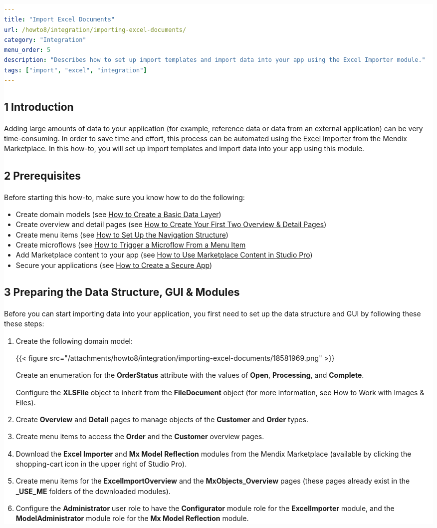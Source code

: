 ```yaml
---
title: "Import Excel Documents"
url: /howto8/integration/importing-excel-documents/
category: "Integration"
menu_order: 5
description: "Describes how to set up import templates and import data into your app using the Excel Importer module."
tags: ["import", "excel", "integration"]
---
```


## 1 Introduction

Adding large amounts of data to your application (for example, reference data or data from an external application) can be very time-consuming. In order to save time and effort, this process can be automated using the [Excel Importer](/appstore/modules/excel-importer/) from the Mendix Marketplace. In this how-to, you will set up import templates and import data into your app using this module.

## 2 Prerequisites

Before starting this how-to, make sure you know how to do the following:

* Create domain models (see [How to Create a Basic Data Layer](/howto8/data-models/create-a-basic-data-layer/))
* Create overview and detail pages (see [How to Create Your First Two Overview & Detail Pages](/howto8/front-end/create-your-first-two-overview-and-detail-pages/))
* Create menu items (see [How to Set Up the Navigation Structure](/howto8/general/setting-up-the-navigation-structure/))
* Create microflows (see [How to Trigger a Microflow From a Menu Item](/howto8/logic-business-rules/trigger-microflow-from-menu-item/)
* Add Marketplace content to your app (see [How to Use Marketplace Content in Studio Pro](/appstore/general/app-store-content/))
* Secure your applications (see [How to Create a Secure App](/howto8/security/create-a-secure-app/))

## 3 Preparing the Data Structure, GUI & Modules

Before you can start importing data into your application, you first need to set up the data structure and GUI by following these these steps:

1.  Create the following domain model:

	{{< figure src="/attachments/howto8/integration/importing-excel-documents/18581969.png" >}}

	Create an enumeration for the **OrderStatus** attribute with the values of **Open**, **Processing**, and **Complete**.
  
	Configure the **XLSFile** object to inherit from the **FileDocument** object (for more information, see [How to Work with Images & Files](/howto8/data-models/working-with-images-and-files/)).
2. Create **Overview** and **Detail** pages to manage objects of the **Customer** and **Order** types.
3.  Create menu items to access the **Order** and the **Customer** overview pages.
4.  Download the **Excel Importer** and **Mx Model Reflection** modules from the Mendix Marketplace (available by clicking the shopping-cart icon in the upper right of Studio Pro).
5.  Create menu items for the **ExcelImportOverview** and the **MxObjects_Overview** pages (these pages already exist in the **_USE_ME** folders of the downloaded modules).
6.  Configure the **Administrator** user role to have the **Configurator** module role for the **ExcelImporter** module, and the **ModelAdministrator** module role for the **Mx Model Reflection** module.
